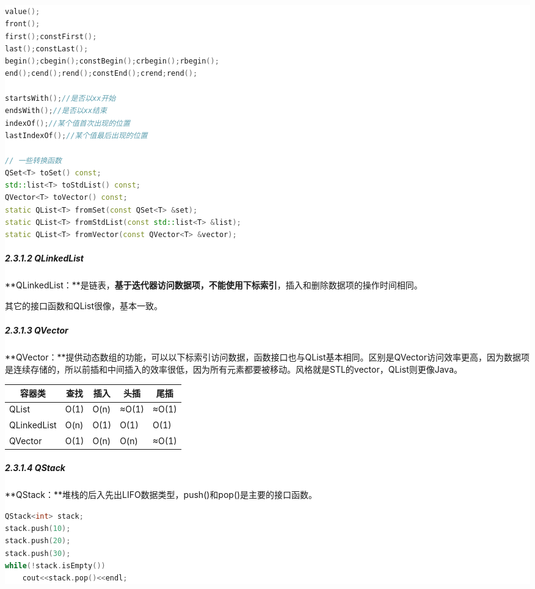 ```c++
value(); 
front();
first();constFirst();
last();constLast();
begin();cbegin();constBegin();crbegin();rbegin();
end();cend();rend();constEnd();crend;rend();

startsWith();//是否以xx开始
endsWith();//是否以xx结束
indexOf();//某个值首次出现的位置
lastIndexOf();//某个值最后出现的位置

// 一些转换函数
QSet<T> toSet() const;
std::list<T> toStdList() const;
QVector<T> toVector() const;
static QList<T> fromSet(const QSet<T> &set);
static QList<T> fromStdList(const std::list<T> &list);
static QList<T> fromVector(const QVector<T> &vector);
```

##### 2.3.1.2 QLinkedList

**QLinkedList：**是链表，**基于迭代器访问数据项，不能使用下标索引**，插入和删除数据项的操作时间相同。

其它的接口函数和QList很像，基本一致。

##### 2.3.1.3 QVector

**QVector：**提供动态数组的功能，可以以下标索引访问数据，函数接口也与QList基本相同。区别是QVector访问效率更高，因为数据项是连续存储的，所以前插和中间插入的效率很低，因为所有元素都要被移动。风格就是STL的vector，QList则更像Java。

| 容器类      | 查找 | 插入 | 头插  | 尾插  |
| ----------- | ---- | ---- | ----- | ----- |
| QList       | O(1) | O(n) | ≈O(1) | ≈O(1) |
| QLinkedList | O(n) | O(1) | O(1)  | O(1)  |
| QVector     | O(1) | O(n) | O(n)  | ≈O(1) |



##### 2.3.1.4 QStack

**QStack：**堆栈的后入先出LIFO数据类型，push()和pop()是主要的接口函数。

```c++
QStack<int> stack;
stack.push(10);
stack.push(20);
stack.push(30);
while(!stack.isEmpty())
	cout<<stack.pop()<<endl;
```
